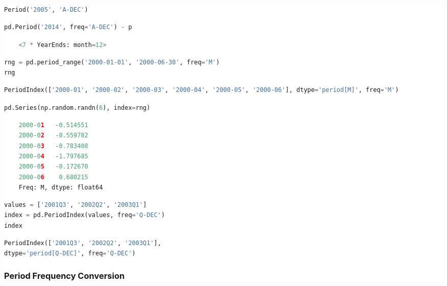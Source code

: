 

```py
Period('2005', 'A-DEC')
```



```python
pd.Period('2014', freq='A-DEC') - p
```



```py
    <7 * YearEnds: month=12>
```



```python
rng = pd.period_range('2000-01-01', '2000-06-30', freq='M')
rng
```



```py
PeriodIndex(['2000-01', '2000-02', '2000-03', '2000-04', '2000-05', '2000-06'], dtype='period[M]', freq='M')
```



```python
pd.Series(np.random.randn(6), index=rng)
```



```py
    2000-01   -0.514551
    2000-02   -0.559782
    2000-03   -0.783408
    2000-04   -1.797685
    2000-05   -0.172670
    2000-06    0.680215
    Freq: M, dtype: float64
```



```python
values = ['2001Q3', '2002Q2', '2003Q1']
index = pd.PeriodIndex(values, freq='Q-DEC')
index
```



```py
PeriodIndex(['2001Q3', '2002Q2', '2003Q1'], 
dtype='period[Q-DEC]', freq='Q-DEC')
```


### Period Frequency Conversion
